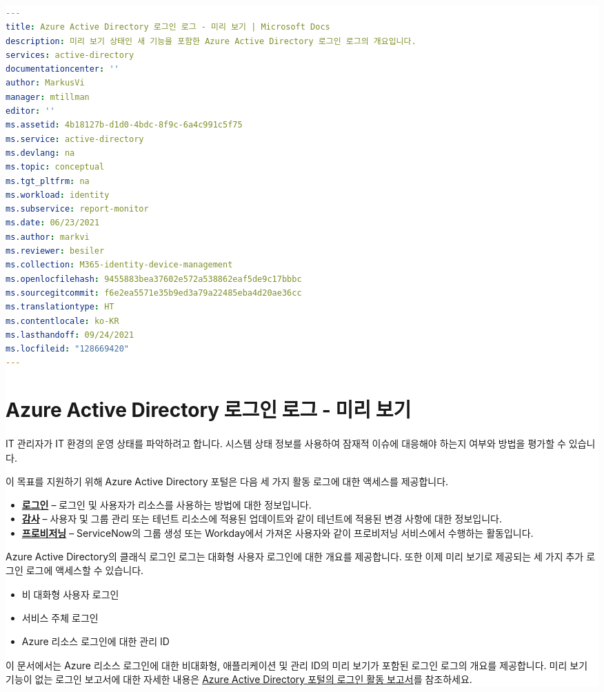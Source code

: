 ```yaml
---
title: Azure Active Directory 로그인 로그 - 미리 보기 | Microsoft Docs
description: 미리 보기 상태인 새 기능을 포함한 Azure Active Directory 로그인 로그의 개요입니다.
services: active-directory
documentationcenter: ''
author: MarkusVi
manager: mtillman
editor: ''
ms.assetid: 4b18127b-d1d0-4bdc-8f9c-6a4c991c5f75
ms.service: active-directory
ms.devlang: na
ms.topic: conceptual
ms.tgt_pltfrm: na
ms.workload: identity
ms.subservice: report-monitor
ms.date: 06/23/2021
ms.author: markvi
ms.reviewer: besiler
ms.collection: M365-identity-device-management
ms.openlocfilehash: 9455883bea37602e572a538862eaf5de9c17bbbc
ms.sourcegitcommit: f6e2ea5571e35b9ed3a79a22485eba4d20ae36cc
ms.translationtype: HT
ms.contentlocale: ko-KR
ms.lasthandoff: 09/24/2021
ms.locfileid: "128669420"
---
```

# <a name="sign-in-logs-in-azure-active-directory---preview"></a>Azure Active Directory 로그인 로그 - 미리 보기

IT 관리자가 IT 환경의 운영 상태를 파악하려고 합니다. 시스템 상태 정보를 사용하여 잠재적 이슈에 대응해야 하는지 여부와 방법을 평가할 수 있습니다. 

이 목표를 지원하기 위해 Azure Active Directory 포털은 다음 세 가지 활동 로그에 대한 액세스를 제공합니다.

- **[로그인](concept-sign-ins.md)** – 로그인 및 사용자가 리소스를 사용하는 방법에 대한 정보입니다.
- **[감사](concept-audit-logs.md)** – 사용자 및 그룹 관리 또는 테넌트 리소스에 적용된 업데이트와 같이 테넌트에 적용된 변경 사항에 대한 정보입니다.
- **[프로비저닝](concept-provisioning-logs.md)** – ServiceNow의 그룹 생성 또는 Workday에서 가져온 사용자와 같이 프로비저닝 서비스에서 수행하는 활동입니다.


Azure Active Directory의 클래식 로그인 로그는 대화형 사용자 로그인에 대한 개요를 제공합니다. 또한 이제 미리 보기로 제공되는 세 가지 추가 로그인 로그에 액세스할 수 있습니다.

- 비 대화형 사용자 로그인

- 서비스 주체 로그인

- Azure 리소스 로그인에 대한 관리 ID

이 문서에서는 Azure 리소스 로그인에 대한 비대화형, 애플리케이션 및 관리 ID의 미리 보기가 포함된 로그인 로그의 개요를 제공합니다. 미리 보기 기능이 없는 로그인 보고서에 대한 자세한 내용은 [Azure Active Directory 포털의 로그인 활동 보고서](concept-sign-ins.md)를 참조하세요.

